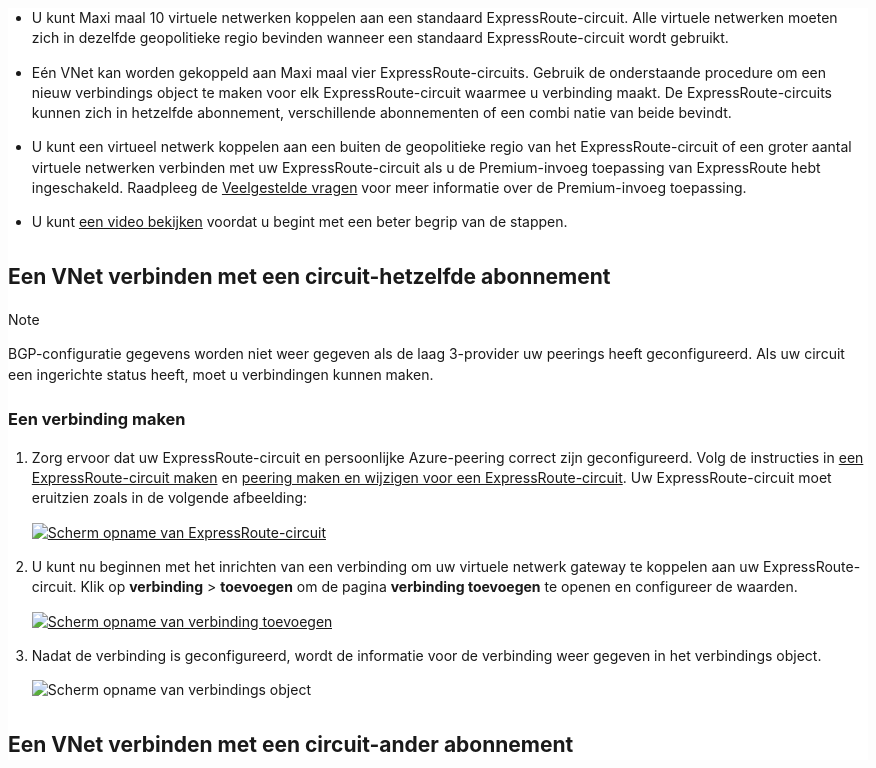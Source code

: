 * U kunt Maxi maal 10 virtuele netwerken koppelen aan een standaard ExpressRoute-circuit. Alle virtuele netwerken moeten zich in dezelfde geopolitieke regio bevinden wanneer een standaard ExpressRoute-circuit wordt gebruikt.

* Eén VNet kan worden gekoppeld aan Maxi maal vier ExpressRoute-circuits. Gebruik de onderstaande procedure om een nieuw verbindings object te maken voor elk ExpressRoute-circuit waarmee u verbinding maakt. De ExpressRoute-circuits kunnen zich in hetzelfde abonnement, verschillende abonnementen of een combi natie van beide bevindt.

* U kunt een virtueel netwerk koppelen aan een buiten de geopolitieke regio van het ExpressRoute-circuit of een groter aantal virtuele netwerken verbinden met uw ExpressRoute-circuit als u de Premium-invoeg toepassing van ExpressRoute hebt ingeschakeld. Raadpleeg de [Veelgestelde vragen](expressroute-faqs.md) voor meer informatie over de Premium-invoeg toepassing.

* U kunt [een video bekijken](https://azure.microsoft.com/documentation/videos/azure-expressroute-how-to-create-a-connection-between-your-vpn-gateway-and-expressroute-circuit) voordat u begint met een beter begrip van de stappen.

## <a name="connect-a-vnet-to-a-circuit---same-subscription"></a>Een VNet verbinden met een circuit-hetzelfde abonnement

> [!NOTE]
> BGP-configuratie gegevens worden niet weer gegeven als de laag 3-provider uw peerings heeft geconfigureerd. Als uw circuit een ingerichte status heeft, moet u verbindingen kunnen maken.
>

### <a name="to-create-a-connection"></a>Een verbinding maken

1. Zorg ervoor dat uw ExpressRoute-circuit en persoonlijke Azure-peering correct zijn geconfigureerd. Volg de instructies in [een ExpressRoute-circuit maken](expressroute-howto-circuit-arm.md) en [peering maken en wijzigen voor een ExpressRoute-circuit](expressroute-howto-routing-arm.md). Uw ExpressRoute-circuit moet eruitzien zoals in de volgende afbeelding:

   [![Scherm opname van ExpressRoute-circuit](./media/expressroute-howto-linkvnet-portal-resource-manager/routing1.png "Circuit weer geven")](./media/expressroute-howto-linkvnet-portal-resource-manager/routing1-exp.png#lightbox)
2. U kunt nu beginnen met het inrichten van een verbinding om uw virtuele netwerk gateway te koppelen aan uw ExpressRoute-circuit. Klik op **verbinding** > **toevoegen** om de pagina **verbinding toevoegen** te openen en configureer de waarden.

   [![Scherm opname van verbinding toevoegen](./media/expressroute-howto-linkvnet-portal-resource-manager/samesub1.png "Scherm opname van verbinding toevoegen")](./media/expressroute-howto-linkvnet-portal-resource-manager/samesub1-exp.png#lightbox)
3. Nadat de verbinding is geconfigureerd, wordt de informatie voor de verbinding weer gegeven in het verbindings object.

   ![Scherm opname van verbindings object](./media/expressroute-howto-linkvnet-portal-resource-manager/samesub2.png)


## <a name="connect-a-vnet-to-a-circuit---different-subscription"></a>Een VNet verbinden met een circuit-ander abonnement
